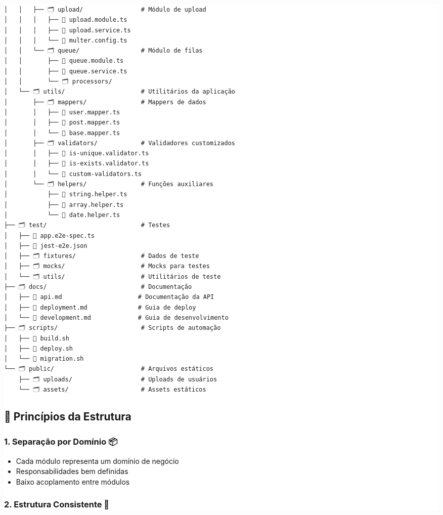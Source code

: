 ```
│   │   ├── 🗂️ upload/                # Módulo de upload
│   │   │   ├── 📄 upload.module.ts
│   │   │   ├── 📄 upload.service.ts
│   │   │   └── 📄 multer.config.ts
│   │   └── 🗂️ queue/                 # Módulo de filas
│   │       ├── 📄 queue.module.ts
│   │       ├── 📄 queue.service.ts
│   │       └── 🗂️ processors/
│   └── 🗂️ utils/                     # Utilitários da aplicação
│       ├── 🗂️ mappers/               # Mappers de dados
│       │   ├── 📄 user.mapper.ts
│       │   ├── 📄 post.mapper.ts
│       │   └── 📄 base.mapper.ts
│       ├── 🗂️ validators/            # Validadores customizados
│       │   ├── 📄 is-unique.validator.ts
│       │   ├── 📄 is-exists.validator.ts
│       │   └── 📄 custom-validators.ts
│       └── 🗂️ helpers/               # Funções auxiliares
│           ├── 📄 string.helper.ts
│           ├── 📄 array.helper.ts
│           └── 📄 date.helper.ts
├── 🗂️ test/                          # Testes
│   ├── 📄 app.e2e-spec.ts
│   ├── 📄 jest-e2e.json
│   ├── 🗂️ fixtures/                  # Dados de teste
│   ├── 🗂️ mocks/                     # Mocks para testes
│   └── 🗂️ utils/                     # Utilitários de teste
├── 🗂️ docs/                          # Documentação
│   ├── 📄 api.md                     # Documentação da API
│   ├── 📄 deployment.md              # Guia de deploy
│   └── 📄 development.md             # Guia de desenvolvimento
├── 🗂️ scripts/                       # Scripts de automação
│   ├── 📄 build.sh
│   ├── 📄 deploy.sh
│   └── 📄 migration.sh
└── 🗂️ public/                        # Arquivos estáticos
    ├── 🗂️ uploads/                   # Uploads de usuários
    └── 🗂️ assets/                    # Assets estáticos
```

## 🎯 Princípios da Estrutura

### 1. **Separação por Domínio** 📦

- Cada módulo representa um domínio de negócio
- Responsabilidades bem definidas
- Baixo acoplamento entre módulos

### 2. **Estrutura Consistente** 🔄
